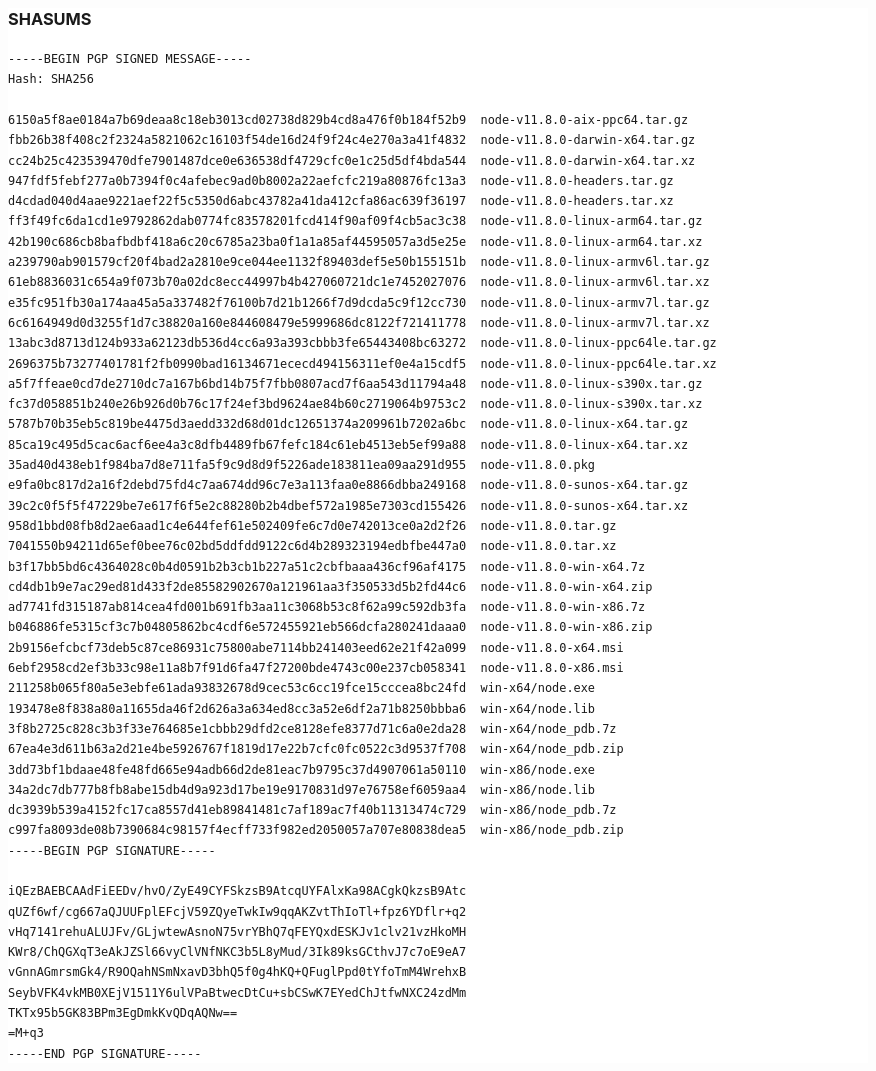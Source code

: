 ### SHASUMS

```
-----BEGIN PGP SIGNED MESSAGE-----
Hash: SHA256

6150a5f8ae0184a7b69deaa8c18eb3013cd02738d829b4cd8a476f0b184f52b9  node-v11.8.0-aix-ppc64.tar.gz
fbb26b38f408c2f2324a5821062c16103f54de16d24f9f24c4e270a3a41f4832  node-v11.8.0-darwin-x64.tar.gz
cc24b25c423539470dfe7901487dce0e636538df4729cfc0e1c25d5df4bda544  node-v11.8.0-darwin-x64.tar.xz
947fdf5febf277a0b7394f0c4afebec9ad0b8002a22aefcfc219a80876fc13a3  node-v11.8.0-headers.tar.gz
d4cdad040d4aae9221aef22f5c5350d6abc43782a41da412cfa86ac639f36197  node-v11.8.0-headers.tar.xz
ff3f49fc6da1cd1e9792862dab0774fc83578201fcd414f90af09f4cb5ac3c38  node-v11.8.0-linux-arm64.tar.gz
42b190c686cb8bafbdbf418a6c20c6785a23ba0f1a1a85af44595057a3d5e25e  node-v11.8.0-linux-arm64.tar.xz
a239790ab901579cf20f4bad2a2810e9ce044ee1132f89403def5e50b155151b  node-v11.8.0-linux-armv6l.tar.gz
61eb8836031c654a9f073b70a02dc8ecc44997b4b427060721dc1e7452027076  node-v11.8.0-linux-armv6l.tar.xz
e35fc951fb30a174aa45a5a337482f76100b7d21b1266f7d9dcda5c9f12cc730  node-v11.8.0-linux-armv7l.tar.gz
6c6164949d0d3255f1d7c38820a160e844608479e5999686dc8122f721411778  node-v11.8.0-linux-armv7l.tar.xz
13abc3d8713d124b933a62123db536d4cc6a93a393cbbb3fe65443408bc63272  node-v11.8.0-linux-ppc64le.tar.gz
2696375b73277401781f2fb0990bad16134671ececd494156311ef0e4a15cdf5  node-v11.8.0-linux-ppc64le.tar.xz
a5f7ffeae0cd7de2710dc7a167b6bd14b75f7fbb0807acd7f6aa543d11794a48  node-v11.8.0-linux-s390x.tar.gz
fc37d058851b240e26b926d0b76c17f24ef3bd9624ae84b60c2719064b9753c2  node-v11.8.0-linux-s390x.tar.xz
5787b70b35eb5c819be4475d3aedd332d68d01dc12651374a209961b7202a6bc  node-v11.8.0-linux-x64.tar.gz
85ca19c495d5cac6acf6ee4a3c8dfb4489fb67fefc184c61eb4513eb5ef99a88  node-v11.8.0-linux-x64.tar.xz
35ad40d438eb1f984ba7d8e711fa5f9c9d8d9f5226ade183811ea09aa291d955  node-v11.8.0.pkg
e9fa0bc817d2a16f2debd75fd4c7aa674dd96c7e3a113faa0e8866dbba249168  node-v11.8.0-sunos-x64.tar.gz
39c2c0f5f5f47229be7e617f6f5e2c88280b2b4dbef572a1985e7303cd155426  node-v11.8.0-sunos-x64.tar.xz
958d1bbd08fb8d2ae6aad1c4e644fef61e502409fe6c7d0e742013ce0a2d2f26  node-v11.8.0.tar.gz
7041550b94211d65ef0bee76c02bd5ddfdd9122c6d4b289323194edbfbe447a0  node-v11.8.0.tar.xz
b3f17bb5bd6c4364028c0b4d0591b2b3cb1b227a51c2cbfbaaa436cf96af4175  node-v11.8.0-win-x64.7z
cd4db1b9e7ac29ed81d433f2de85582902670a121961aa3f350533d5b2fd44c6  node-v11.8.0-win-x64.zip
ad7741fd315187ab814cea4fd001b691fb3aa11c3068b53c8f62a99c592db3fa  node-v11.8.0-win-x86.7z
b046886fe5315cf3c7b04805862bc4cdf6e572455921eb566dcfa280241daaa0  node-v11.8.0-win-x86.zip
2b9156efcbcf73deb5c87ce86931c75800abe7114bb241403eed62e21f42a099  node-v11.8.0-x64.msi
6ebf2958cd2ef3b33c98e11a8b7f91d6fa47f27200bde4743c00e237cb058341  node-v11.8.0-x86.msi
211258b065f80a5e3ebfe61ada93832678d9cec53c6cc19fce15cccea8bc24fd  win-x64/node.exe
193478e8f838a80a11655da46f2d626a3a634ed8cc3a52e6df2a71b8250bbba6  win-x64/node.lib
3f8b2725c828c3b3f33e764685e1cbbb29dfd2ce8128efe8377d71c6a0e2da28  win-x64/node_pdb.7z
67ea4e3d611b63a2d21e4be5926767f1819d17e22b7cfc0fc0522c3d9537f708  win-x64/node_pdb.zip
3dd73bf1bdaae48fe48fd665e94adb66d2de81eac7b9795c37d4907061a50110  win-x86/node.exe
34a2dc7db777b8fb8abe15db4d9a923d17be19e9170831d97e76758ef6059aa4  win-x86/node.lib
dc3939b539a4152fc17ca8557d41eb89841481c7af189ac7f40b11313474c729  win-x86/node_pdb.7z
c997fa8093de08b7390684c98157f4ecff733f982ed2050057a707e80838dea5  win-x86/node_pdb.zip
-----BEGIN PGP SIGNATURE-----

iQEzBAEBCAAdFiEEDv/hvO/ZyE49CYFSkzsB9AtcqUYFAlxKa98ACgkQkzsB9Atc
qUZf6wf/cg667aQJUUFplEFcjV59ZQyeTwkIw9qqAKZvtThIoTl+fpz6YDflr+q2
vHq7141rehuALUJFv/GLjwtewAsnoN75vrYBhQ7qFEYQxdESKJv1clv21vzHkoMH
KWr8/ChQGXqT3eAkJZSl66vyClVNfNKC3b5L8yMud/3Ik89ksGCthvJ7c7oE9eA7
vGnnAGmrsmGk4/R9OQahNSmNxavD3bhQ5f0g4hKQ+QFuglPpd0tYfoTmM4WrehxB
SeybVFK4vkMB0XEjV1511Y6ulVPaBtwecDtCu+sbCSwK7EYedChJtfwNXC24zdMm
TKTx95b5GK83BPm3EgDmkKvQDqAQNw==
=M+q3
-----END PGP SIGNATURE-----

```
